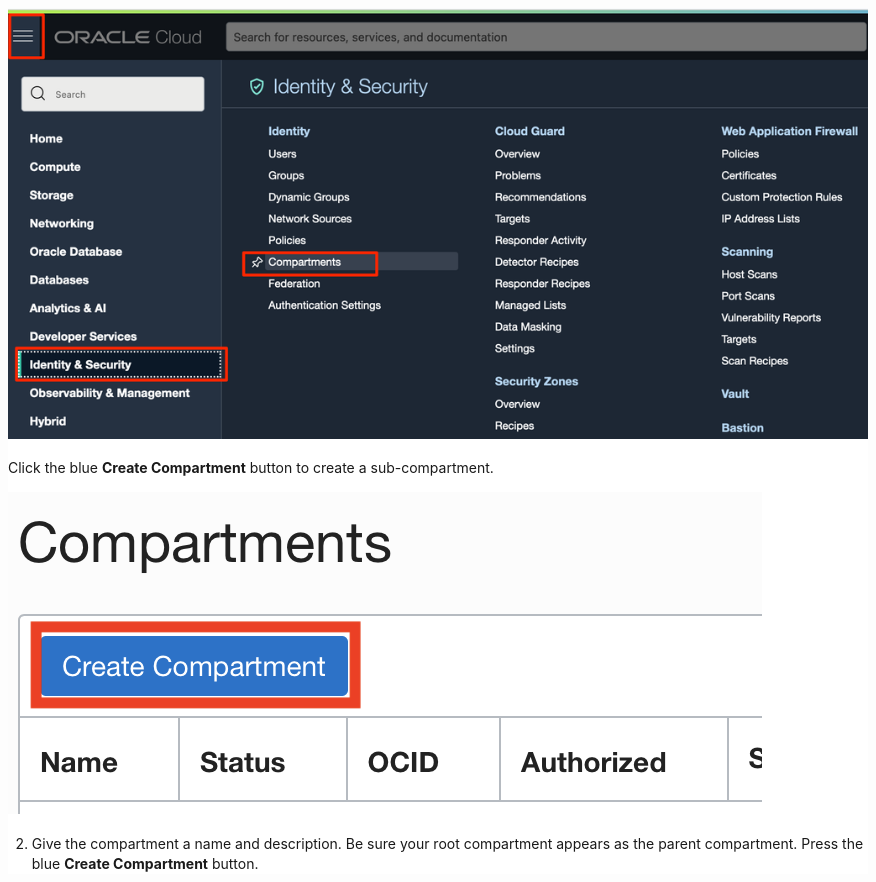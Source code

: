   ![Click Identity & Security then Compartments.](images/click-identity-and-security-then-compartments.png " ")
 
 Click the blue **Create Compartment** button to create a sub-compartment.

  ![Click the Create Compartment button.](images/click-create-compartment.png " ")

2. Give the compartment a name and description. Be sure your root compartment appears as the parent compartment. Press the blue **Create Compartment** button.

